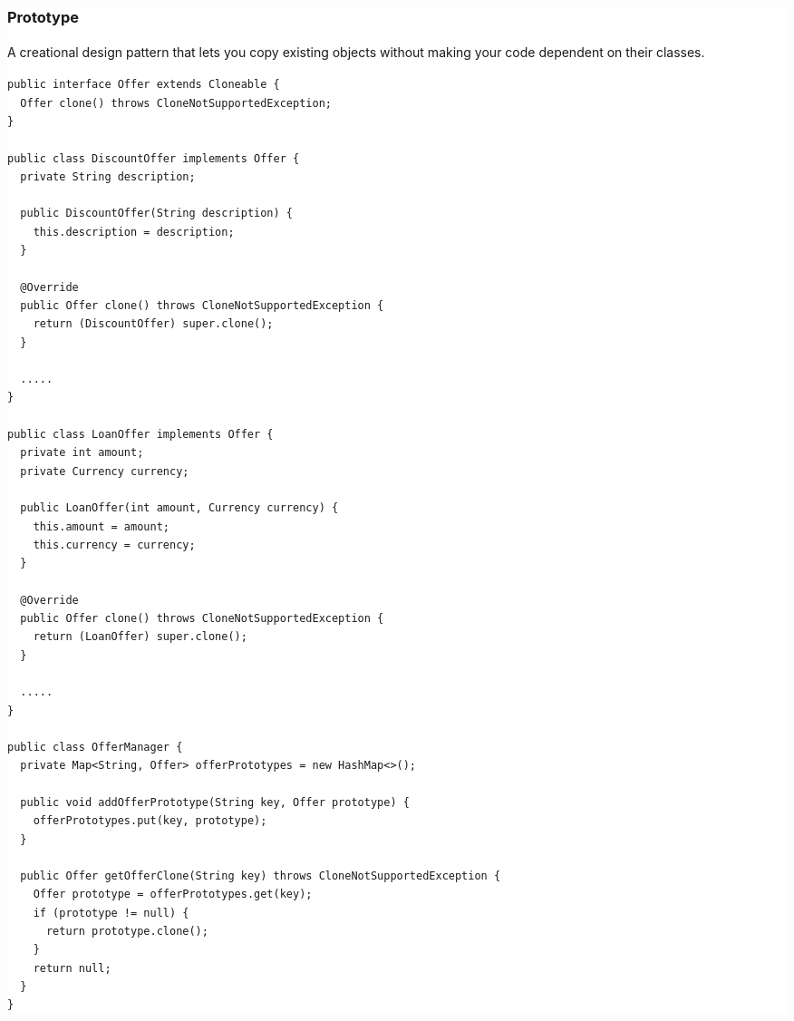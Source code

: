 ### Prototype
A creational design pattern that lets you copy existing objects without making your code dependent on their classes.
```
public interface Offer extends Cloneable {
  Offer clone() throws CloneNotSupportedException;
}

public class DiscountOffer implements Offer {
  private String description;

  public DiscountOffer(String description) {
    this.description = description;
  }

  @Override
  public Offer clone() throws CloneNotSupportedException {
    return (DiscountOffer) super.clone();
  }

  .....
}

public class LoanOffer implements Offer {
  private int amount;
  private Currency currency;

  public LoanOffer(int amount, Currency currency) {
    this.amount = amount;
    this.currency = currency;
  }

  @Override
  public Offer clone() throws CloneNotSupportedException {
    return (LoanOffer) super.clone();
  }

  .....
}

public class OfferManager {
  private Map<String, Offer> offerPrototypes = new HashMap<>();

  public void addOfferPrototype(String key, Offer prototype) {
    offerPrototypes.put(key, prototype);
  }

  public Offer getOfferClone(String key) throws CloneNotSupportedException {
    Offer prototype = offerPrototypes.get(key);
    if (prototype != null) {
      return prototype.clone();
    }
    return null;
  }
}

```
